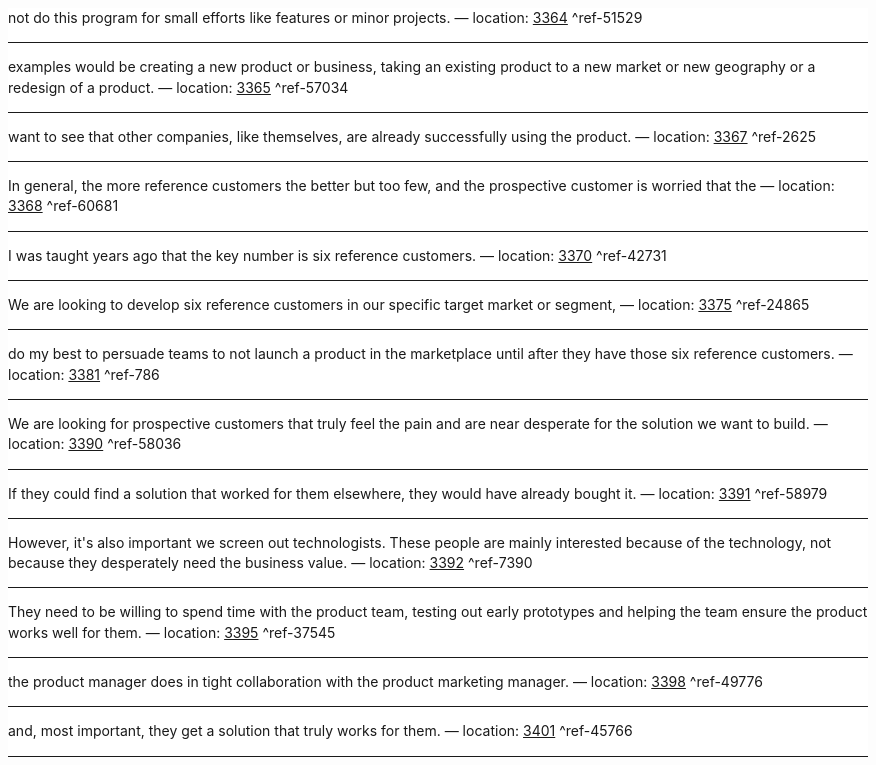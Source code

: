 not do this program for small efforts like features or minor projects. — location: [3364](kindle://book?action=open&asin=B077NRB36N&location=3364) ^ref-51529

---
examples would be creating a new product or business, taking an existing product to a new market or new geography or a redesign of a product. — location: [3365](kindle://book?action=open&asin=B077NRB36N&location=3365) ^ref-57034

---
want to see that other companies, like themselves, are already successfully using the product. — location: [3367](kindle://book?action=open&asin=B077NRB36N&location=3367) ^ref-2625

---
In general, the more reference customers the better but too few, and the prospective customer is worried that the — location: [3368](kindle://book?action=open&asin=B077NRB36N&location=3368) ^ref-60681

---
I was taught years ago that the key number is six reference customers. — location: [3370](kindle://book?action=open&asin=B077NRB36N&location=3370) ^ref-42731

---
We are looking to develop six reference customers in our specific target market or segment, — location: [3375](kindle://book?action=open&asin=B077NRB36N&location=3375) ^ref-24865

---
do my best to persuade teams to not launch a product in the marketplace until after they have those six reference customers. — location: [3381](kindle://book?action=open&asin=B077NRB36N&location=3381) ^ref-786

---
We are looking for prospective customers that truly feel the pain and are near desperate for the solution we want to build. — location: [3390](kindle://book?action=open&asin=B077NRB36N&location=3390) ^ref-58036

---
If they could find a solution that worked for them elsewhere, they would have already bought it. — location: [3391](kindle://book?action=open&asin=B077NRB36N&location=3391) ^ref-58979

---
However, it's also important we screen out technologists. These people are mainly interested because of the technology, not because they desperately need the business value. — location: [3392](kindle://book?action=open&asin=B077NRB36N&location=3392) ^ref-7390

---
They need to be willing to spend time with the product team, testing out early prototypes and helping the team ensure the product works well for them. — location: [3395](kindle://book?action=open&asin=B077NRB36N&location=3395) ^ref-37545

---
the product manager does in tight collaboration with the product marketing manager. — location: [3398](kindle://book?action=open&asin=B077NRB36N&location=3398) ^ref-49776

---
and, most important, they get a solution that truly works for them. — location: [3401](kindle://book?action=open&asin=B077NRB36N&location=3401) ^ref-45766

---
